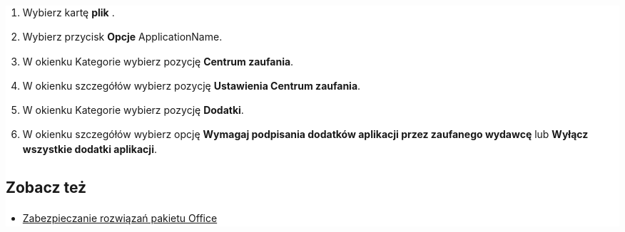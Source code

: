 1. Wybierz kartę **plik** .

2. Wybierz przycisk  **Opcje** ApplicationName.

3. W okienku Kategorie wybierz pozycję **Centrum zaufania**.

4. W okienku szczegółów wybierz pozycję **Ustawienia Centrum zaufania**.

5. W okienku Kategorie wybierz pozycję **Dodatki**.

6. W okienku szczegółów wybierz opcję **Wymagaj podpisania dodatków aplikacji przez zaufanego wydawcę** lub **Wyłącz wszystkie dodatki aplikacji**.

## <a name="see-also"></a>Zobacz też
- [Zabezpieczanie rozwiązań pakietu Office](../vsto/securing-office-solutions.md)
